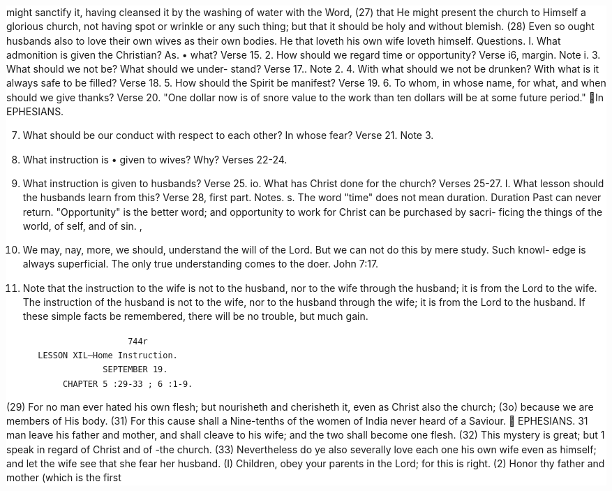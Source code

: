  might sanctify it, having cleansed it by the washing of water with
the Word, (27) that He might present the church to Himself
a glorious church, not having spot or wrinkle or any such
thing; but that it should be holy and without blemish. (28)
 Even so ought husbands also to love their own wives as their
 own bodies. He that loveth his own wife loveth himself.
                            Questions.
    I. What admonition is given the Christian? As. •
what? Verse 15.
    2. How should we regard time or opportunity?
Verse i6, margin. Note i.
    3. What should we not be? What should we under-
stand? Verse 17.. Note 2.
    4. With what should we not be drunken? With what
is it always safe to be filled? Verse 18.
    5. How should the Spirit be manifest? Verse 19.
    6. To whom, in whose name, for what, and when
should we give thanks? Verse 20.
"One dollar now is of snore value to the work than ten dollars
               will be at some future period."
In                        EPHESIANS.

   7. What should be our conduct with respect to each
other? In whose fear? Verse 21. Note 3.
   8. What instruction is • given to wives? Why?
Verses 22-24.
   9. What instruction is given to husbands? Verse 25.
  io. What has Christ done for the church? Verses
25-27.
    I. What lesson should the husbands learn from this?
Verse 28, first part.
                              Notes.
  s. The word "time" does not mean duration. Duration
Past can never return. "Opportunity" is the better word; and
opportunity to work for Christ can be purchased by sacri-
ficing the things of the world, of self, and of sin. ,
  2. We may, nay, more, we should, understand the will of the
Lord. But we can not do this by mere study. Such knowl-
edge is always superficial. The only true understanding comes
to the doer. John 7:17.
  3. Note that the instruction to the wife is not to the husband,
nor to the wife through the husband; it is from the Lord to
the wife. The instruction of the husband is not to the wife,
nor to the husband through the wife; it is from the Lord to
the husband. If these simple facts be remembered, there
will be no trouble, but much gain.

                              744r
            LESSON XIL—Home Instruction.
                         SEPTEMBER 19.
                 CHAPTER 5 :29-33 ; 6 :1-9.
  (29) For no man ever hated his own flesh; but nourisheth
and cherisheth it, even as Christ also the church; (3o) because
we are members of His body. (31) For this cause shall a
Nine-tenths of the women of India never heard of a Saviour.
                         EPHESIANS.                          31
man leave his father and mother, and shall cleave to his wife;
and the two shall become one flesh. (32) This mystery is
great; but 1 speak in regard of Christ and of -the church.
(33) Nevertheless do ye also severally love each one his own
wife even as himself; and let the wife see that she fear her
husband.
   (I) Children, obey your parents in the Lord; for this is
right. (2) Honor thy father and mother (which is the first